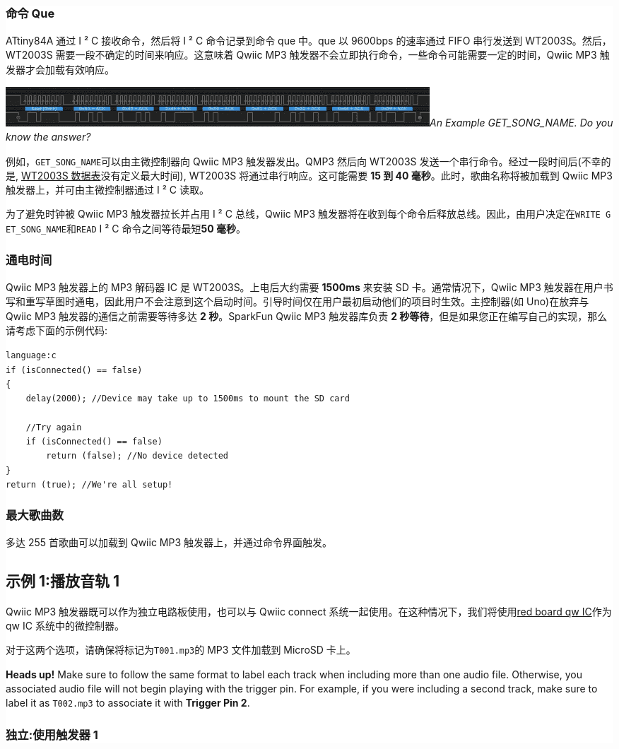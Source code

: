 ### 命令 Que

ATtiny84A 通过 I ² C 接收命令，然后将 I ² C 命令记录到命令 que 中。que 以 9600bps 的速率通过 FIFO 串行发送到 WT2003S。然后，WT2003S 需要一段不确定的时间来响应。这意味着 Qwiic MP3 触发器不会立即执行命令，一些命令可能需要一定的时间，Qwiic MP3 触发器才会加载有效响应。

[![I2C traces showing how to read a song name](img/0dd44f0240cde6c8b1dcacbf99379296.png)](https://cdn.sparkfun.com/assets/learn_tutorials/8/5/9/SparkFun_Qwiic_MP3_Trigger_-_Get_Song_Name2.jpg)*An Example GET_SONG_NAME. Do you know the answer?*

例如，`GET_SONG_NAME`可以由主微控制器向 Qwiic MP3 触发器发出。QMP3 然后向 WT2003S 发送一个串行命令。经过一段时间后(不幸的是, [WT2003S 数据表](https://cdn.sparkfun.com/assets/learn_tutorials/8/5/9/WT2003S-16S_Chip_V1.03.pdf)没有定义最大时间), WT2003S 将通过串行响应。这可能需要 **15 到 40 毫秒**。此时，歌曲名称将被加载到 Qwiic MP3 触发器上，并可由主微控制器通过 I ² C 读取。

为了避免时钟被 Qwiic MP3 触发器拉长并占用 I ² C 总线，Qwiic MP3 触发器将在收到每个命令后释放总线。因此，由用户决定在`WRITE GET_SONG_NAME`和`READ` I ² C 命令之间等待最短**50 毫秒**。

### 通电时间

Qwiic MP3 触发器上的 MP3 解码器 IC 是 WT2003S。上电后大约需要 **1500ms** 来安装 SD 卡。通常情况下，Qwiic MP3 触发器在用户书写和重写草图时通电，因此用户不会注意到这个启动时间。引导时间仅在用户最初启动他们的项目时生效。主控制器(如 Uno)在放弃与 Qwiic MP3 触发器的通信之前需要等待多达 **2 秒**。SparkFun Qwiic MP3 触发器库负责 **2 秒等待**，但是如果您正在编写自己的实现，那么请考虑下面的示例代码:

```
language:c
if (isConnected() == false)
{
    delay(2000); //Device may take up to 1500ms to mount the SD card

    //Try again
    if (isConnected() == false)
        return (false); //No device detected
}
return (true); //We're all setup! 
```

### 最大歌曲数

多达 255 首歌曲可以加载到 Qwiic MP3 触发器上，并通过命令界面触发。

## 示例 1:播放音轨 1

Qwiic MP3 触发器既可以作为独立电路板使用，也可以与 Qwiic connect 系统一起使用。在这种情况下，我们将使用[red board qw IC](https://www.sparkfun.com/products/15123)作为 qw IC 系统中的微控制器。

对于这两个选项，请确保将标记为`T001.mp3`的 MP3 文件加载到 MicroSD 卡上。

**Heads up!** Make sure to follow the same format to label each track when including more than one audio file. Otherwise, you associated audio file will not begin playing with the trigger pin. For example, if you were including a second track, make sure to label it as `T002.mp3` to associate it with **Trigger Pin 2**.

### 独立:使用触发器 1
